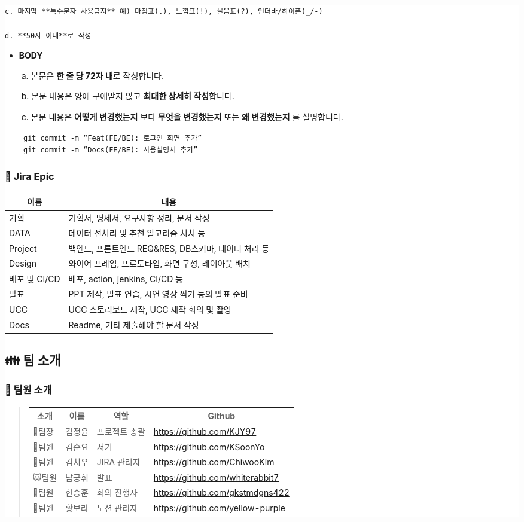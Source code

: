     c. 마지막 **특수문자 사용금지** 예) 마침표(.), 느낌표(!), 물음표(?), 언더바/하이픈(_/-) 

    d. **50자 이내**로 작성

    

- **BODY**

  ​		a. 본문은 **한 줄 당 72자 내**로 작성합니다. 

  ​		b. 본문 내용은 양에 구애받지 않고 **최대한 상세히 작성**합니다. 

  ​		c. 본문 내용은 **어떻게 변경했는지** 보다 **무엇을 변경했는지** 또는 **왜 변경했는지** 를 설명합니다.

  

  ```
   git commit -m “Feat(FE/BE): 로그인 화면 추가”
   git commit -m “Docs(FE/BE): 사용설명서 추가”
  ```

  

### 📐 Jira Epic

| 이름          | 내용                                                 |
| ------------- | ---------------------------------------------------- |
| 기획          | 기획서, 명세서, 요구사항 정리, 문서 작성             |
| DATA          | 데이터 전처리 및 추천 알고리즘 처치 등               |
| Project       | 백엔드, 프론트엔드 REQ&RES, DB스키마, 데이터 처리 등 |
| Design        | 와이어 프레임, 프로토타입, 화면 구성, 레이아웃 배치  |
| 배포 및 CI/CD | 배포, action, jenkins, CI/CD 등                      |
| 발표          | PPT 제작, 발표 연습, 시연 영상 찍기 등의 발표 준비   |
| UCC           | UCC 스토리보드  제작, UCC 제작 회의 및 촬영          |
| Docs          | Readme, 기타 제출해야 할 문서 작성                   |





## 👪 팀 소개



### 👼 팀원 소개

> | 소개  | 이름   | 역할          | Github                           |
> | ----- | ------ | ------------- | -------------------------------- |
> | 🐻팀장 | 김정윤 | 프로젝트 총괄 | https://github.com/KJY97         |
> | 🐨팀원 | 김순요 | 서기          | https://github.com/KSoonYo       |
> | 🐯팀원 | 김치우 | JIRA 관리자   | https://github.com/ChiwooKim     |
> | 🐱팀원 | 남궁휘 | 발표          | https://github.com/whiterabbit7  |
> | 🐰팀원 | 한승훈 | 회의 진행자   | https://github.com/gkstmdgns422  |
> | 🦝팀원 | 황보라 | 노션 관리자   | https://github.com/yellow-purple |
